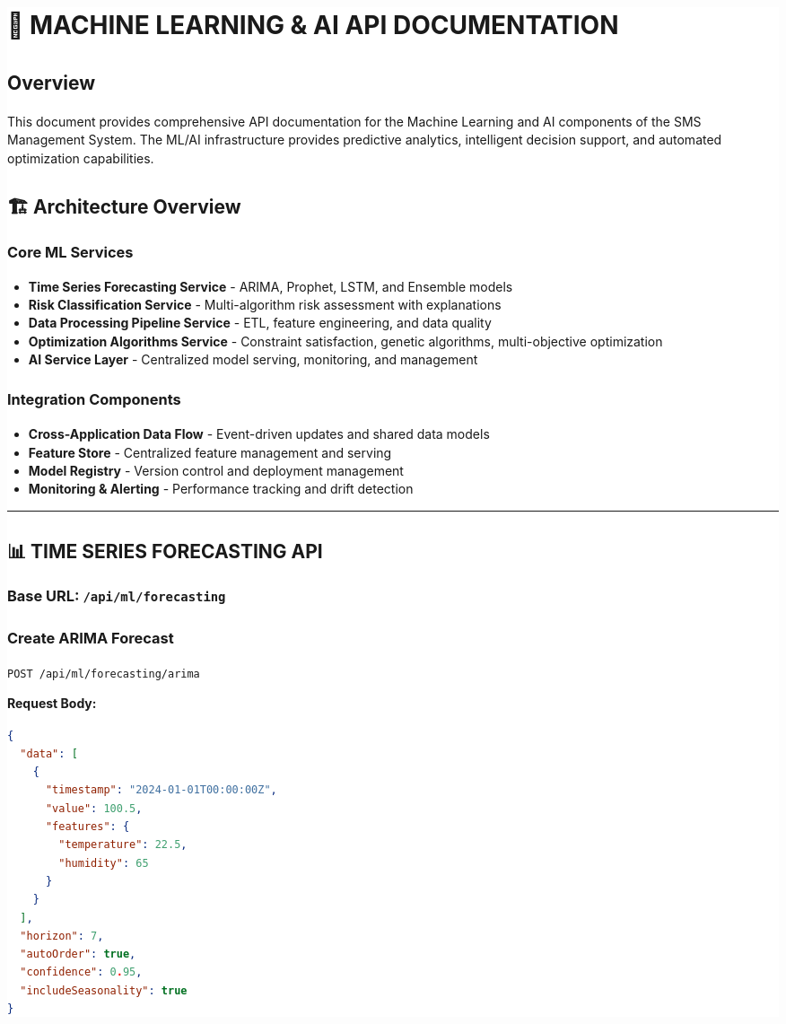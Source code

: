 # **🤖 MACHINE LEARNING & AI API DOCUMENTATION**

## **Overview**

This document provides comprehensive API documentation for the Machine Learning and AI components of the SMS Management System. The ML/AI infrastructure provides predictive analytics, intelligent decision support, and automated optimization capabilities.

## **🏗️ Architecture Overview**

### **Core ML Services**
- **Time Series Forecasting Service** - ARIMA, Prophet, LSTM, and Ensemble models
- **Risk Classification Service** - Multi-algorithm risk assessment with explanations
- **Data Processing Pipeline Service** - ETL, feature engineering, and data quality
- **Optimization Algorithms Service** - Constraint satisfaction, genetic algorithms, multi-objective optimization
- **AI Service Layer** - Centralized model serving, monitoring, and management

### **Integration Components**
- **Cross-Application Data Flow** - Event-driven updates and shared data models
- **Feature Store** - Centralized feature management and serving
- **Model Registry** - Version control and deployment management
- **Monitoring & Alerting** - Performance tracking and drift detection

---

## **📊 TIME SERIES FORECASTING API**

### **Base URL**: `/api/ml/forecasting`

### **Create ARIMA Forecast**
```http
POST /api/ml/forecasting/arima
```

**Request Body:**
```json
{
  "data": [
    {
      "timestamp": "2024-01-01T00:00:00Z",
      "value": 100.5,
      "features": {
        "temperature": 22.5,
        "humidity": 65
      }
    }
  ],
  "horizon": 7,
  "autoOrder": true,
  "confidence": 0.95,
  "includeSeasonality": true
}
```
